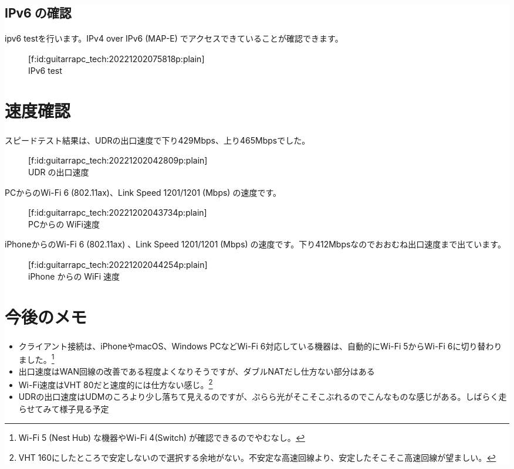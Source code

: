 ## IPv6 の確認

ipv6 testを行います。IPv4 over IPv6 (MAP-E) でアクセスできていることが確認できます。

<figure class="figure-image figure-image-fotolife" title="IPv6 test">[f:id:guitarrapc_tech:20221202075818p:plain]<figcaption>IPv6 test</figcaption></figure>

# 速度確認

スピードテスト結果は、UDRの出口速度で下り429Mbps、上り465Mbpsでした。

<figure class="figure-image figure-image-fotolife" title="UDR の出口速度">[f:id:guitarrapc_tech:20221202042809p:plain]<figcaption>UDR の出口速度</figcaption></figure>

PCからのWi-Fi 6 (802.11ax)、Link Speed 1201/1201 (Mbps) の速度です。

<figure class="figure-image figure-image-fotolife" title="PCからのWiFi速度">[f:id:guitarrapc_tech:20221202043734p:plain]<figcaption>PCからの WiFi速度</figcaption></figure>

iPhoneからのWi-Fi 6 (802.11ax) 、Link Speed 1201/1201 (Mbps) の速度です。下り412Mbpsなのでおおむね出口速度まで出ています。

<figure class="figure-image figure-image-fotolife" title="iPhone からの WiFi 速度">[f:id:guitarrapc_tech:20221202044254p:plain]<figcaption>iPhone からの WiFi 速度</figcaption></figure>

# 今後のメモ

* クライアント接続は、iPhoneやmacOS、Windows PCなどWi-Fi 6対応している機器は、自動的にWi-Fi 5からWi-Fi 6に切り替わりました。[^6]
* 出口速度はWAN回線の改善である程度よくなりそうですが、ダブルNATだし仕方ない部分はある
* Wi-Fi速度はVHT 80だと速度的には仕方ない感じ。[^7]
* UDRの出口速度はUDMのころより少し落ちて見えるのですが、ぷらら光がそこそこぶれるのでこんなものな感じがある。しばらく走らせてみて様子見る予定


[^1]: MAP-Eに対応してくれる日を待ちましょう。
[^2]: HGWがないとRAが直でおりてきて64bitしかこない。
[^3]: UDMではGoogle Cloud DNSの8.8.8.8 / 8.8.4.4だった。
[^4]: IPv6の設定はUnify iPhoneアプリから設定できないのでui.comのウェブ画面から設定します。
[^5]: IPv6 RAを有効にしないと、LAN内にIPv6が付与されないので気を付けましょう。
[^6]: Wi-Fi 5 (Nest Hub) な機器やWi-Fi 4(Switch) が確認できるのでやむなし。
[^7]: VHT 160にしたところで安定しないので選択する余地がない。不安定な高速回線より、安定したそこそこ高速回線が望ましい。

